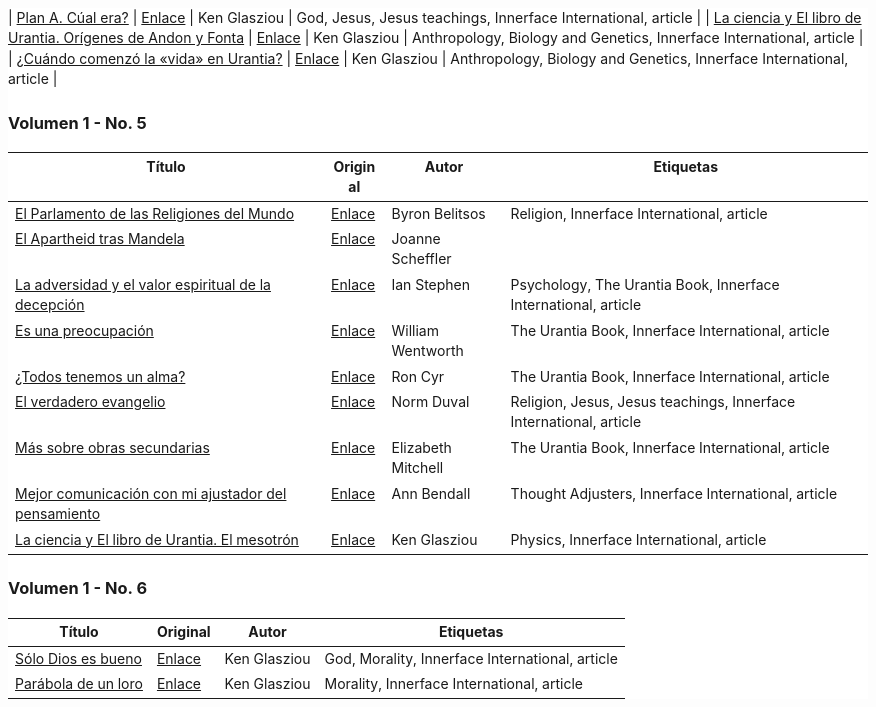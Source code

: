 | [Plan A. Cúal era?](/es/article/Ken_Glasziou/Plan_A_What_was_it)                                                                   | [Enlace](https://urantia-book.org/archive/newsletters/innerface/vol1_4/page13.html) | Ken Glasziou     | God, Jesus, Jesus teachings, Innerface International, article                  |
| [La ciencia y El libro de Urantia. Orígenes de Andon y Fonta](/es/article/Ken_Glasziou/Origins_of_Andon_and_Fonta)                 | [Enlace](https://urantia-book.org/archive/newsletters/innerface/vol1_4/page15.html) | Ken Glasziou     | Anthropology, Biology and Genetics, Innerface International, article           |
| [¿Cuándo comenzó la «vida» en Urantia?](/es/article/Ken_Glasziou/When_did_life_start_on_Urantia)                                   | [Enlace](https://urantia-book.org/archive/newsletters/innerface/vol1_4/page17.html) | Ken Glasziou     | Anthropology, Biology and Genetics, Innerface International, article           |

### Volumen 1 - No. 5

| Título                                                                                                                             | Original                                                                            | Autor              | Etiquetas                        |
| ---------------------------------------------------------------------------------------------------------------------------------- | ----------------------------------------------------------------------------------- | ------------------ | -------------------------------- |
| [El Parlamento de las Religiones del Mundo](/es/article/Byron_Belitsos/The_Parliament_of_The_Worlds_Religions)                     | [Enlace](https://urantia-book.org/archive/newsletters/innerface/vol1_5/page2.html)  | Byron Belitsos     | Religion, Innerface International, article                         |
| [El Apartheid tras Mandela](/es/article/Joanne_Scheffler/Apartheid_Mandeled)                                                       | [Enlace](https://urantia-book.org/archive/newsletters/innerface/vol1_5/page6.html)  | Joanne Scheffler   |                                  |
| [La adversidad y el valor espiritual de la decepción](/es/article/Ian_Stephen/Adversity_and_the_Spiritual_Value_of_Disappointment) | [Enlace](https://urantia-book.org/archive/newsletters/innerface/vol1_5/page7.html)  | Ian Stephen        | Psychology, The Urantia Book, Innerface International, article     |
| [Es una preocupación](/es/article/William_Wentworth/Its_a_Worry)                                                                   | [Enlace](https://urantia-book.org/archive/newsletters/innerface/vol1_5/page8.html)  | William Wentworth  | The Urantia Book, Innerface International, article                 |
| [¿Todos tenemos un alma?](/es/article/Ron_Cyr/Do_We_All_Have_A_Soul)                                                               | [Enlace](https://urantia-book.org/archive/newsletters/innerface/vol1_5/page9.html)  | Ron Cyr            | The Urantia Book, Innerface International, article                 |
| [El verdadero evangelio](/es/article/Norm_Duval/The_Real_Gospel)                                                                   | [Enlace](https://urantia-book.org/archive/newsletters/innerface/vol1_5/page10.html) | Norm Duval         | Religion, Jesus, Jesus teachings, Innerface International, article |
| [Más sobre obras secundarias](/es/article/Elizabeth_Mitchell/More_about_Secondary_Works)                                           | [Enlace](https://urantia-book.org/archive/newsletters/innerface/vol1_5/page13.html) | Elizabeth Mitchell | The Urantia Book, Innerface International, article                 |
| [Mejor comunicación con mi ajustador del pensamiento](/es/article/Ann_Bendall/Better_Communication_with_My_Thought_Adjuster)       | [Enlace](https://urantia-book.org/archive/newsletters/innerface/vol1_5/page15.html) | Ann Bendall        | Thought Adjusters, Innerface International, article                |
| [La ciencia y El libro de Urantia. El mesotrón](/es/article/Ken_Glasziou/Science_and_The_Urantia_Book_The_Mesotron)                | [Enlace](https://urantia-book.org/archive/newsletters/innerface/vol1_5/page17.html) | Ken Glasziou       | Physics, Innerface International, article                          |

### Volumen 1 - No. 6

| Título                                                                                                                                                                                                     | Original                                                                            | Autor        | Etiquetas                                            |
| ---------------------------------------------------------------------------------------------------------------------------------------------------------------------------------------------------------- | ----------------------------------------------------------------------------------- | ------------ | ---------------------------------------------------- |
| [Sólo Dios es bueno](/es/article/Ken_Glasziou/Only_God_is_Good)                                                                                                                                            | [Enlace](https://urantia-book.org/archive/newsletters/innerface/vol1_6/page2.html)  | Ken Glasziou | God, Morality, Innerface International, article                                        |
| [Parábola de un loro](/es/article/Ken_Glasziou/Parable_of_a_Parrot)                                                                                                                                        | [Enlace](https://urantia-book.org/archive/newsletters/innerface/vol1_6/page5.html)  | Ken Glasziou | Morality, Innerface International, article                                             |
